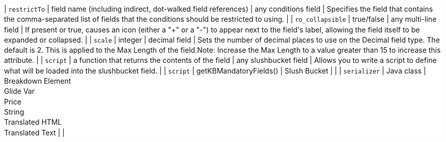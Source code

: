 | `restrictTo`                         | field name (including indirect, dot-walked field references)                                     | any conditions field                                                                                                                                                 | Specifies the field that contains the comma-separated list of fields that the conditions should be restricted to using.                                                                                                                                                                                                                                                                                                                                                                                                                                                                                                                                                                            |
| `ro_collapsible`                     | true/false                                                                                       | any multi-line field                                                                                                                                                 | If present or true, causes an icon (either a "+" or a "-") to appear next to the field's label, allowing the field itself to be expanded or collapsed.                                                                                                                                                                                                                                                                                                                                                                                                                                                                                                                                             |
| `scale`                              | integer                                                                                          | decimal field                                                                                                                                                        | Sets the number of decimal places to use on the Decimal field type. The default is 2. This is applied to the Max Length of the field.Note: Increase the Max Length to a value greater than 15 to increase this attribute.                                                                                                                                                                                                                                                                                                                                                                                                                                                                          |
| `script`                             | a function that returns the contents of the field                                                | any slushbucket field                                                                                                                                                | Allows you to write a script to define what will be loaded into the slushbucket field.                                                                                                                                                                                                                                                                                                                                                                                                                                                                                                                                                                                                             |
| `script`                             | getKBMandatoryFields()                                                                           | Slush Bucket                                                                                                                                                         |                                                                                                                                                                                                                                                                                                                                                                                                                                                                                                                                                                                                                                                                                                    |
| `serializer`                         | Java class                                                                                       | Breakdown Element<br/>Glide Var<br/>Price<br/>String<br/>Translated HTML<br/>Translated Text                                                                         |                                                                                                                                                                                                                                                                                                                                                                                                                                                                                                                                                                                                                                                                                                    |